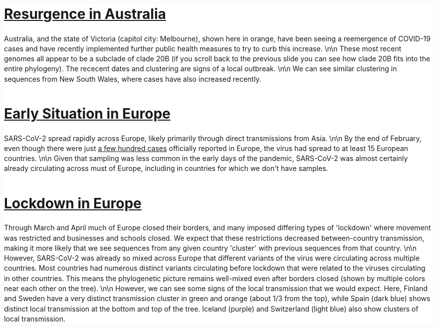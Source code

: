 
# [Resurgence in Australia](https://nextstrain.org/ncov/oceania/2020-08-11?d=tree&dmin=2019-12-29&f_country=Australia&label=clade:20B&p=grid&transmissions=hide&legendOpen)

Australia, and the state of Victoria (capitol city: Melbourne), shown here in orange, have been seeing a reemergence of COVID-19 cases and have recently implemented further public health measures to try to curb this increase.
\n\n
These most recent genomes all appear to be a subclade of clade 20B (if you scroll back to the previous slide you can see how clade 20B fits into the entire phylogeny). The rececent dates and clustering are signs of a local outbreak.
\n\n
We can see similar clustering in sequences from New South Wales, where cases have also increased recently.


# [Early Situation in Europe](https://nextstrain.org/ncov/europe/2020-08-10?d=tree,map&f_region=Europe&p=grid&legendOpen&dmax=2020-02-29&dmin=2020-01-03&f_country=Belgium,Denmark,Finland,France,Germany,Greece,Iceland,Italy,Netherlands,Norway,Spain,Sweden,Switzerland,United%20Kingdom,Austria&transmissions=hide)

SARS-CoV-2 spread rapidly across Europe, likely primarily through direct transmissions from Asia.
\n\n
By the end of February, even though there were just [a few hundred cases](https://www.ecdc.europa.eu/en/cases-2019-ncov-eueea) officially reported in Europe, the virus had spread to at least 15 European countries.
\n\n
Given that sampling was less common in the early days of the pandemic, SARS-CoV-2 was almost certainly already circulating across must of Europe, including in countries for which we don't have samples.

# [Lockdown in Europe](https://nextstrain.org/ncov/europe/2020-08-10?d=tree,map&f_region=Europe&p=grid&legendOpen&transmissions=hide&dmax=2020-04-28&dmin=2020-03-01&f_country=Finland,Iceland,Spain,Sweden,Switzerland)

Through March and April much of Europe closed their borders, and many imposed differing types of 'lockdown' where movement was restricted and businesses and schools closed. We expect that these restrictions decreased between-country transmission, making it more likely that we see sequences from any given country 'cluster' with previous sequences from that country.
\n\n
However, SARS-CoV-2 was already so mixed across Europe that different variants of the virus were circulating across multiple countries. Most countries had numerous distinct variants circulating before lockdown that were related to the viruses circulating in other countries. This means the phylogenetic picture remains well-mixed even after borders closed (shown by multiple colors near each other on the tree).
\n\n
However, we can see some signs of the local transmission that we would expect. Here, Finland and Sweden have a very distinct transmission cluster in green and orange (about 1/3 from the top), while Spain (dark blue) shows distinct local transmission at the bottom and top of the tree. Iceland (purple) and Switzerland (light blue) also show clusters of local transmission.
